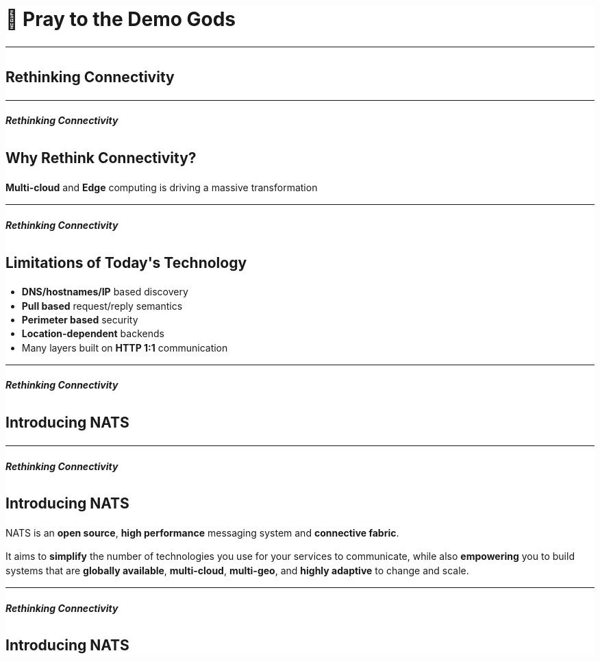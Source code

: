 # 🙏 Pray to the Demo Gods

---

## Rethinking Connectivity

---

##### Rethinking Connectivity

## Why Rethink Connectivity?

**Multi-cloud** and **Edge** computing is driving a massive transformation

---

##### Rethinking Connectivity

## Limitations of Today's Technology

- **DNS/hostnames/IP** based discovery
- **Pull based** request/reply semantics
- **Perimeter based** security
- **Location-dependent** backends
- Many layers built on **HTTP 1:1** communication

---

##### Rethinking Connectivity

## Introducing NATS

---

##### Rethinking Connectivity

## Introducing NATS

NATS is an **open source**, **high performance** messaging system and **connective fabric**.

It aims to **simplify** the number of technologies you use for your services to communicate, while also **empowering** you to build systems that are **globally available**, **multi-cloud**, **multi-geo**, and **highly adaptive** to change and scale.

---

##### Rethinking Connectivity

## Introducing NATS
